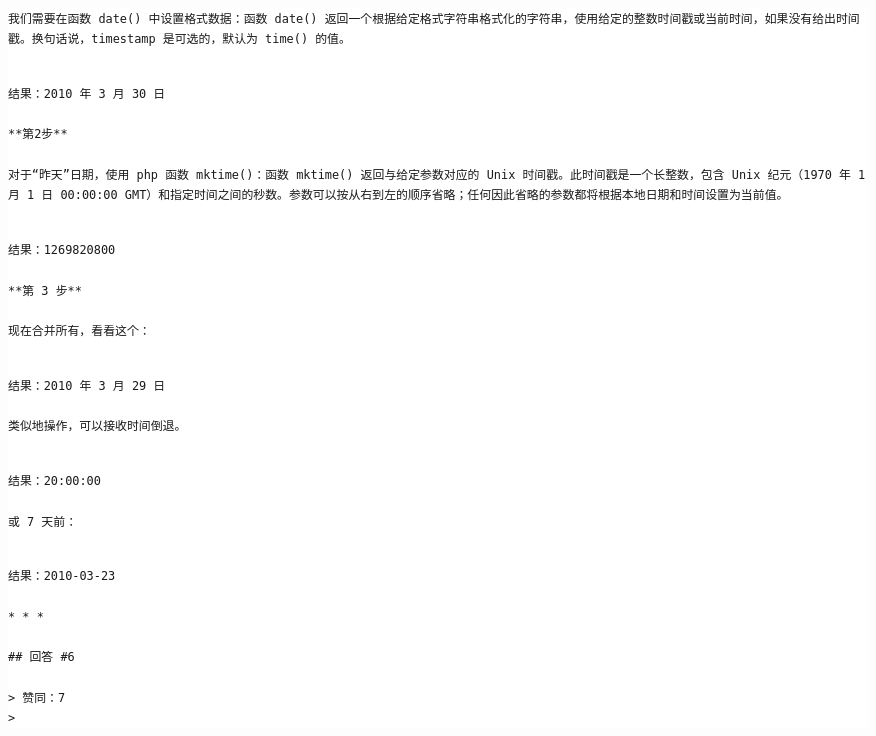 ```
我们需要在函数 date() 中设置格式数据：函数 date() 返回一个根据给定格式字符串格式化的字符串，使用给定的整数时间戳或当前时间，如果没有给出时间戳。换句话说，timestamp 是可选的，默认为 time() 的值。

```
<?php
echo date("F j, Y");
?> 
```

结果：2010 年 3 月 30 日

**第2步**

对于“昨天”日期，使用 php 函数 mktime()：函数 mktime() 返回与给定参数对应的 Unix 时间戳。此时间戳是一个长整数，包含 Unix 纪元（1970 年 1 月 1 日 00:00:00 GMT）和指定时间之间的秒数。参数可以按从右到左的顺序省略；任何因此省略的参数都将根据本地日期和时间设置为当前值。

```
<?php
echo mktime(0, 0, 0, date("m"), date("d")-1, date("Y"));
?> 
```

结果：1269820800

**第 3 步**

现在合并所有，看看这个：

```
<?php
$yesterday = date("Y-m-d", mktime(0, 0, 0, date("m") , date("d")-1,date("Y")));
echo $yesterday;
?> 
```

结果：2010 年 3 月 29 日

类似地操作，可以接收时间倒退。

```
<?php
$yesterday = date("H:i:s",mktime(date("H"), 0, 0, date("m"),date("d"), date("Y")));
echo $yesterday;
?> 
```

结果：20:00:00

或 7 天前：

```
<?php
$week = date("Y-m-d",mktime(0, 0, 0, date("m"), date("d")-7,date("Y")));
echo $week;
?> 
```

结果：2010-03-23

* * *

## 回答 #6

> 赞同：7
> 
```